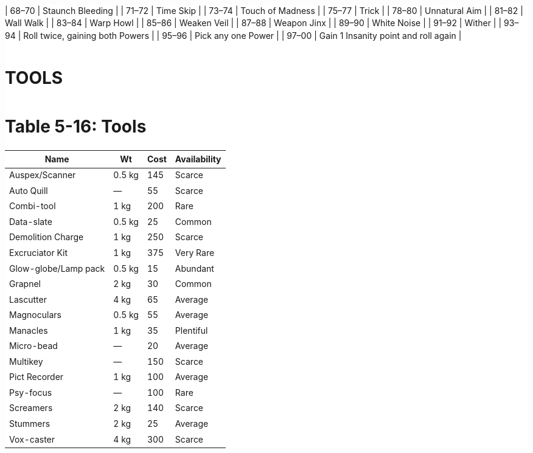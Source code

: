| 68–70 | Staunch Bleeding                     |
| 71–72 | Time Skip                            |
| 73–74 | Touch of Madness                     |
| 75–77 | Trick                                |
| 78–80 | Unnatural Aim                        |
| 81–82 | Wall Walk                            |
| 83–84 | Warp Howl                            |
| 85–86 | Weaken Veil                          |
| 87–88 | Weapon Jinx                          |
| 89–90 | White Noise                          |
| 91–92 | Wither                               |
| 93–94 | Roll twice, gaining both Powers      |
| 95–96 | Pick any one Power                   |
| 97–00 | Gain 1 Insanity point and roll again |

# **TOOLS**

# Table 5-16: Tools

| Name                 | Wt     | Cost | Availability |
|----------------------|--------|------|--------------|
| Auspex/Scanner       | 0.5 kg | 145  | Scarce       |
| Auto Quill           | —      | 55   | Scarce       |
| Combi-tool           | 1 kg   | 200  | Rare         |
| Data-slate           | 0.5 kg | 25   | Common       |
| Demolition Charge    | 1 kg   | 250  | Scarce       |
| Excruciator Kit      | 1 kg   | 375  | Very Rare    |
| Glow-globe/Lamp pack | 0.5 kg | 15   | Abundant     |
| Grapnel              | 2 kg   | 30   | Common       |
| Lascutter            | 4 kg   | 65   | Average      |
| Magnoculars          | 0.5 kg | 55   | Average      |
| Manacles             | 1 kg   | 35   | Plentiful    |
| Micro-bead           | —      | 20   | Average      |
| Multikey             | —      | 150  | Scarce       |
| Pict Recorder        | 1 kg   | 100  | Average      |
| Psy-focus            | —      | 100  | Rare         |
| Screamers            | 2 kg   | 140  | Scarce       |
| Stummers             | 2 kg   | 25   | Average      |
| Vox-caster           | 4 kg   | 300  | Scarce       |